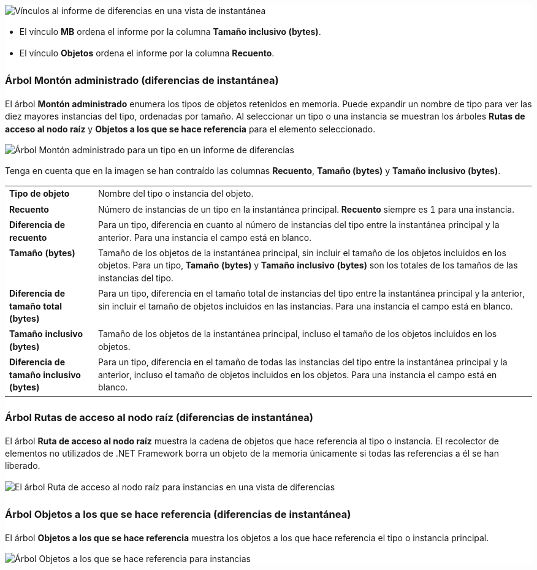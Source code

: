  ![Vínculos al informe de diferencias en una vista de instantánea](../profiling/media/memuse-snapshotview-snapshotdifflinks.png "MEMUSE_SnapshotView_SnapshotDiffLinks")  
  
-   El vínculo **MB** ordena el informe por la columna **Tamaño inclusivo (bytes)**.  
  
-   El vínculo **Objetos** ordena el informe por la columna **Recuento**.  
  
###  <a name="BKMK_Managed_Heap_tree__Snapshot_diff_"></a> Árbol Montón administrado (diferencias de instantánea)  
 El árbol **Montón administrado** enumera los tipos de objetos retenidos en memoria. Puede expandir un nombre de tipo para ver las diez mayores instancias del tipo, ordenadas por tamaño. Al seleccionar un tipo o una instancia se muestran los árboles **Rutas de acceso al nodo raíz** y **Objetos a los que se hace referencia** para el elemento seleccionado.  
  
 ![Árbol Montón administrado para un tipo en un informe de diferencias](../profiling/media/memuse-snapshotdiff-type-heap.png "MEMUSE_SnapshotDiff_Type_Heap")  
  
 Tenga en cuenta que en la imagen se han contraído las columnas **Recuento**, **Tamaño (bytes)** y **Tamaño inclusivo (bytes)**.  
  
|||  
|-|-|  
|**Tipo de objeto**|Nombre del tipo o instancia del objeto.|  
|**Recuento**|Número de instancias de un tipo en la instantánea principal. **Recuento** siempre es 1 para una instancia.|  
|**Diferencia de recuento**|Para un tipo, diferencia en cuanto al número de instancias del tipo entre la instantánea principal y la anterior. Para una instancia el campo está en blanco.|  
|**Tamaño (bytes)**|Tamaño de los objetos de la instantánea principal, sin incluir el tamaño de los objetos incluidos en los objetos. Para un tipo, **Tamaño (bytes)** y **Tamaño inclusivo (bytes)** son los totales de los tamaños de las instancias del tipo.|  
|**Diferencia de tamaño total (bytes)**|Para un tipo, diferencia en el tamaño total de instancias del tipo entre la instantánea principal y la anterior, sin incluir el tamaño de objetos incluidos en las instancias. Para una instancia el campo está en blanco.|  
|**Tamaño inclusivo (bytes)**|Tamaño de los objetos de la instantánea principal, incluso el tamaño de los objetos incluidos en los objetos.|  
|**Diferencia de tamaño inclusivo (bytes)**|Para un tipo, diferencia en el tamaño de todas las instancias del tipo entre la instantánea principal y la anterior, incluso el tamaño de objetos incluidos en los objetos. Para una instancia el campo está en blanco.|  
  
###  <a name="BKMK_Paths_to_Root_tree__Snapshot_diff_"></a> Árbol Rutas de acceso al nodo raíz (diferencias de instantánea)  
 El árbol **Ruta de acceso al nodo raíz** muestra la cadena de objetos que hace referencia al tipo o instancia. El recolector de elementos no utilizados de .NET Framework borra un objeto de la memoria únicamente si todas las referencias a él se han liberado.  
  
 ![El árbol Ruta de acceso al nodo raíz para instancias en una vista de diferencias](../profiling/media/memuse-snapshotdiff-pathstoroot-instance-all.png "MEMUSE_SnapshotDiff_PathsToRoot_Instance_All")  
  
###  <a name="BKMK_Referenced_Objects_tree__Snapshot_diff_"></a> Árbol Objetos a los que se hace referencia (diferencias de instantánea)  
 El árbol **Objetos a los que se hace referencia** muestra los objetos a los que hace referencia el tipo o instancia principal.  
  
 ![Árbol Objetos a los que se hace referencia para instancias](../profiling/media/memuse-snapshotdetails-referencedobjects-instance.png "MEMUSE_SnapshotDetails_ReferencedObjects_Instance")  
  
